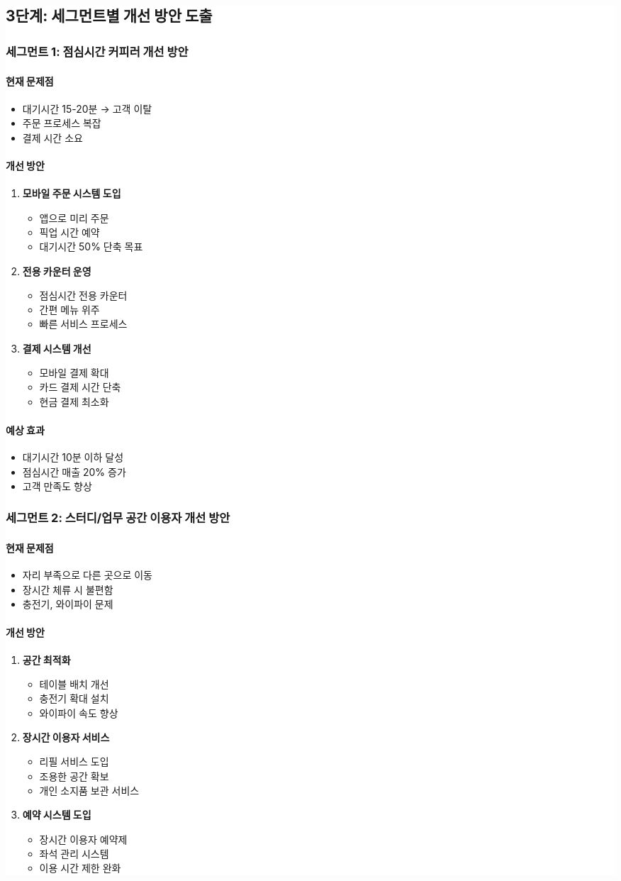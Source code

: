 
## 3단계: 세그먼트별 개선 방안 도출

### 세그먼트 1: 점심시간 커피러 개선 방안

#### 현재 문제점
- 대기시간 15-20분 → 고객 이탈
- 주문 프로세스 복잡
- 결제 시간 소요

#### 개선 방안
1. **모바일 주문 시스템 도입**
   - 앱으로 미리 주문
   - 픽업 시간 예약
   - 대기시간 50% 단축 목표

2. **전용 카운터 운영**
   - 점심시간 전용 카운터
   - 간편 메뉴 위주
   - 빠른 서비스 프로세스

3. **결제 시스템 개선**
   - 모바일 결제 확대
   - 카드 결제 시간 단축
   - 현금 결제 최소화

#### 예상 효과
- 대기시간 10분 이하 달성
- 점심시간 매출 20% 증가
- 고객 만족도 향상

### 세그먼트 2: 스터디/업무 공간 이용자 개선 방안

#### 현재 문제점
- 자리 부족으로 다른 곳으로 이동
- 장시간 체류 시 불편함
- 충전기, 와이파이 문제

#### 개선 방안
1. **공간 최적화**
   - 테이블 배치 개선
   - 충전기 확대 설치
   - 와이파이 속도 향상

2. **장시간 이용자 서비스**
   - 리필 서비스 도입
   - 조용한 공간 확보
   - 개인 소지품 보관 서비스

3. **예약 시스템 도입**
   - 장시간 이용자 예약제
   - 좌석 관리 시스템
   - 이용 시간 제한 완화
